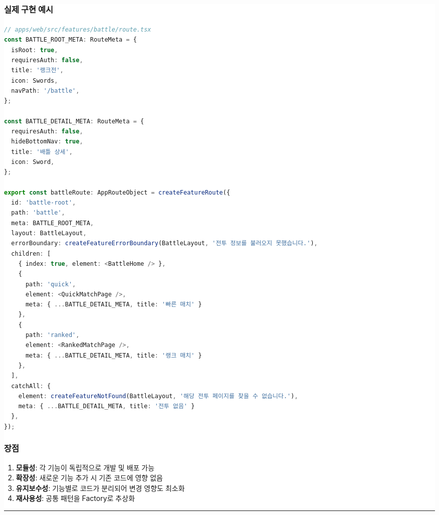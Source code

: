 ### 실제 구현 예시

```typescript
// apps/web/src/features/battle/route.tsx
const BATTLE_ROOT_META: RouteMeta = {
  isRoot: true,
  requiresAuth: false,
  title: '랭크전',
  icon: Swords,
  navPath: '/battle',
};

const BATTLE_DETAIL_META: RouteMeta = {
  requiresAuth: false,
  hideBottomNav: true,
  title: '배틀 상세',
  icon: Sword,
};

export const battleRoute: AppRouteObject = createFeatureRoute({
  id: 'battle-root',
  path: 'battle',
  meta: BATTLE_ROOT_META,
  layout: BattleLayout,
  errorBoundary: createFeatureErrorBoundary(BattleLayout, '전투 정보를 불러오지 못했습니다.'),
  children: [
    { index: true, element: <BattleHome /> },
    {
      path: 'quick',
      element: <QuickMatchPage />,
      meta: { ...BATTLE_DETAIL_META, title: '빠른 매치' }
    },
    {
      path: 'ranked',
      element: <RankedMatchPage />,
      meta: { ...BATTLE_DETAIL_META, title: '랭크 매치' }
    },
  ],
  catchAll: {
    element: createFeatureNotFound(BattleLayout, '해당 전투 페이지를 찾을 수 없습니다.'),
    meta: { ...BATTLE_DETAIL_META, title: '전투 없음' }
  },
});
```

### 장점

1. **모듈성**: 각 기능이 독립적으로 개발 및 배포 가능
2. **확장성**: 새로운 기능 추가 시 기존 코드에 영향 없음
3. **유지보수성**: 기능별로 코드가 분리되어 변경 영향도 최소화
4. **재사용성**: 공통 패턴을 Factory로 추상화

---